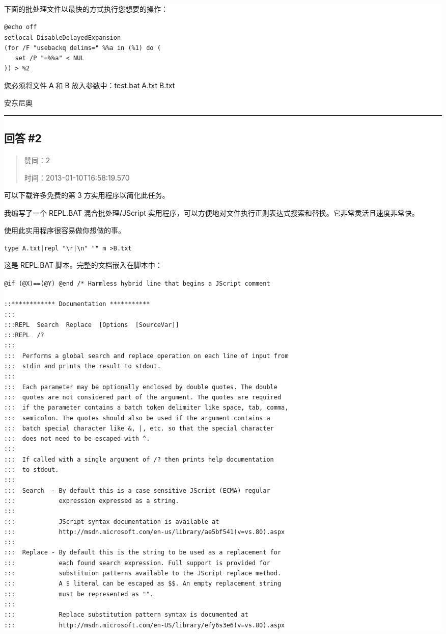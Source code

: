 下面的批处理文件以最快的方式执行您想要的操作：

```
@echo off
setlocal DisableDelayedExpansion
(for /F "usebackq delims=" %%a in (%1) do (
   set /P "=%%a" < NUL
)) > %2 
```

您必须将文件 A 和 B 放入参数中：test.bat A.txt B.txt

安东尼奥

* * *

## 回答 #2

> 赞同：2
> 
> 时间：2013-01-10T16:58:19.570

可以下载许多免费的第 3 方实用程序以简化此任务。

我编写了一个 REPL.BAT 混合批处理/JScript 实用程序，可以方便地对文件执行正则表达式搜索和替换。它非常灵活且速度非常快。

使用此实用程序很容易做你想做的事。

```
type A.txt|repl "\r|\n" "" m >B.txt 
```

这是 REPL.BAT 脚本。完整的文档嵌入在脚本中：

```
@if (@X)==(@Y) @end /* Harmless hybrid line that begins a JScript comment

::************ Documentation ***********
:::
:::REPL  Search  Replace  [Options  [SourceVar]]
:::REPL  /?
:::
:::  Performs a global search and replace operation on each line of input from
:::  stdin and prints the result to stdout.
:::
:::  Each parameter may be optionally enclosed by double quotes. The double
:::  quotes are not considered part of the argument. The quotes are required
:::  if the parameter contains a batch token delimiter like space, tab, comma,
:::  semicolon. The quotes should also be used if the argument contains a
:::  batch special character like &, |, etc. so that the special character
:::  does not need to be escaped with ^.
:::
:::  If called with a single argument of /? then prints help documentation
:::  to stdout.
:::
:::  Search  - By default this is a case sensitive JScript (ECMA) regular
:::            expression expressed as a string.
:::
:::            JScript syntax documentation is available at
:::            http://msdn.microsoft.com/en-us/library/ae5bf541(v=vs.80).aspx
:::
:::  Replace - By default this is the string to be used as a replacement for
:::            each found search expression. Full support is provided for
:::            substituion patterns available to the JScript replace method.
:::            A $ literal can be escaped as $$. An empty replacement string
:::            must be represented as "".
:::
:::            Replace substitution pattern syntax is documented at
:::            http://msdn.microsoft.com/en-US/library/efy6s3e6(v=vs.80).aspx
```